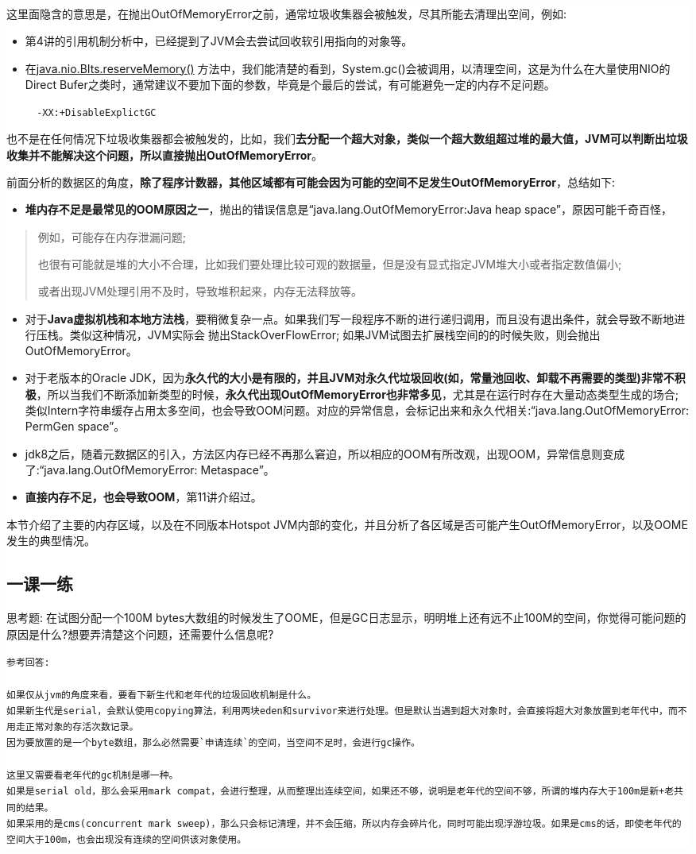 这里面隐含的意思是，在抛出OutOfMemoryError之前，通常垃圾收集器会被触发，尽其所能去清理出空间，例如:

- 第4讲的引用机制分析中，已经提到了JVM会去尝试回收软引用指向的对象等。

- 在[java.nio.BIts.reserveMemory()](http://hg.openjdk.java.net/jdk/jdk/file/9f62267e79df/src/java.base/share/classes/java/nio/Bits.java) 方法中，我们能清楚的看到，System.gc()会被调用，以清理空间，这是为什么在大量使用NIO的Direct Bufer之类时，通常建议不要加下面的参数，毕竟是个最后的尝试，有可能避免一定的内存不足问题。

		-XX:+DisableExplictGC
		
也不是在任何情况下垃圾收集器都会被触发的，比如，我们**去分配一个超大对象，类似一个超大数组超过堆的最大值，JVM可以判断出垃圾收集并不能解决这个问题，所以直接抛出OutOfMemoryError**。

前面分析的数据区的角度，**除了程序计数器，其他区域都有可能会因为可能的空间不足发生OutOfMemoryError**，总结如下: 

- **堆内存不足是最常见的OOM原因之一**，抛出的错误信息是“java.lang.OutOfMemoryError:Java heap space”，原因可能千奇百怪，

> 例如，可能存在内存泄漏问题;
> 
> 也很有可能就是堆的大小不合理，比如我们要处理比较可观的数据量，但是没有显式指定JVM堆大小或者指定数值偏小;
> 
> 或者出现JVM处理引用不及时，导致堆积起来，内存无法释放等。 

- 对于**Java虚拟机栈和本地方法栈**，要稍微复杂一点。如果我们写一段程序不断的进行递归调用，而且没有退出条件，就会导致不断地进行压栈。类似这种情况，JVM实际会
抛出StackOverFlowError; 如果JVM试图去扩展栈空间的的时候失败，则会抛出OutOfMemoryError。

- 对于老版本的Oracle JDK，因为**永久代的大小是有限的，并且JVM对永久代垃圾回收(如，常量池回收、卸载不再需要的类型)非常不积极**，所以当我们不断添加新类型的时候，**永久代出现OutOfMemoryError也非常多见**，尤其是在运行时存在大量动态类型生成的场合;类似Intern字符串缓存占用太多空间，也会导致OOM问题。对应的异常信息，会标记出来和永久代相关:“java.lang.OutOfMemoryError: PermGen space”。

- jdk8之后，随着元数据区的引入，方法区内存已经不再那么窘迫，所以相应的OOM有所改观，出现OOM，异常信息则变成了:“java.lang.OutOfMemoryError: Metaspace”。

- **直接内存不足，也会导致OOM**，第11讲介绍过。 

本节介绍了主要的内存区域，以及在不同版本Hotspot JVM内部的变化，并且分析了各区域是否可能产生OutOfMemoryError，以及OOME发生的典型情况。

## 一课一练
思考题: 在试图分配一个100M bytes大数组的时候发生了OOME，但是GC日志显示，明明堆上还有远不止100M的空间，你觉得可能问题的原因是什么?想要弄清楚这个问题，还需要什么信息呢?

```
参考回答:

如果仅从jvm的角度来看，要看下新生代和老年代的垃圾回收机制是什么。
如果新生代是serial，会默认使用copying算法，利用两块eden和survivor来进行处理。但是默认当遇到超大对象时，会直接将超大对象放置到老年代中，而不用走正常对象的存活次数记录。
因为要放置的是一个byte数组，那么必然需要`申请连续`的空间，当空间不足时，会进行gc操作。

这里又需要看老年代的gc机制是哪一种。
如果是serial old，那么会采用mark compat，会进行整理，从而整理出连续空间，如果还不够，说明是老年代的空间不够，所谓的堆内存大于100m是新+老共同的结果。
如果采用的是cms(concurrent mark sweep)，那么只会标记清理，并不会压缩，所以内存会碎片化，同时可能出现浮游垃圾。如果是cms的话，即使老年代的空间大于100m，也会出现没有连续的空间供该对象使用。
```


